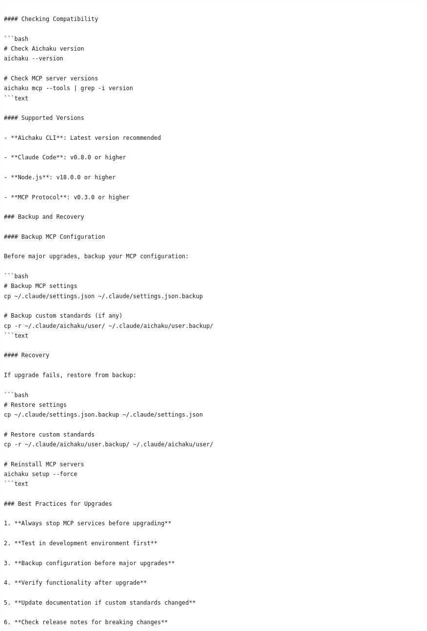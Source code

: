 `````text

#### Checking Compatibility

```bash
# Check Aichaku version
aichaku --version

# Check MCP server versions
aichaku mcp --tools | grep -i version
```text

#### Supported Versions

- **Aichaku CLI**: Latest version recommended

- **Claude Code**: v0.8.0 or higher

- **Node.js**: v18.0.0 or higher

- **MCP Protocol**: v0.3.0 or higher

### Backup and Recovery

#### Backup MCP Configuration

Before major upgrades, backup your MCP configuration:

```bash
# Backup MCP settings
cp ~/.claude/settings.json ~/.claude/settings.json.backup

# Backup custom standards (if any)
cp -r ~/.claude/aichaku/user/ ~/.claude/aichaku/user.backup/
```text

#### Recovery

If upgrade fails, restore from backup:

```bash
# Restore settings
cp ~/.claude/settings.json.backup ~/.claude/settings.json

# Restore custom standards
cp -r ~/.claude/aichaku/user.backup/ ~/.claude/aichaku/user/

# Reinstall MCP servers
aichaku setup --force
```text

### Best Practices for Upgrades

1. **Always stop MCP services before upgrading**

2. **Test in development environment first**

3. **Backup configuration before major upgrades**

4. **Verify functionality after upgrade**

5. **Update documentation if custom standards changed**

6. **Check release notes for breaking changes**

`````